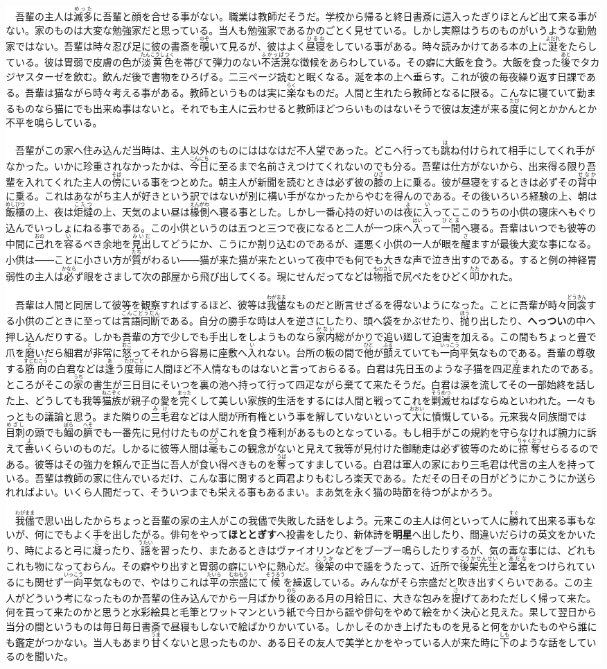 　吾輩の主人は<ruby>滅多<rp>(</rp><rt>めった</rt><rp>)</rp></ruby>に吾輩と顔を合せる事がない。職業は教師だそうだ。学校から帰ると終日書斎に這入ったぎりほとんど出て来る事がない。家のものは大変な勉強家だと思っている。当人も勉強家であるかのごとく見せている。しかし実際はうちのものがいうような勤勉家ではない。吾輩は時々忍び足に彼の書斎を<ruby>覗<rp>(</rp><rt>のぞ</rt><rp>)</rp></ruby>いて見るが、彼はよく<ruby>昼寝<rp>(</rp><rt>ひるね</rt><rp>)</rp></ruby>をしている事がある。時々読みかけてある本の上に<ruby>涎<rp>(</rp><rt>よだれ</rt><rp>)</rp></ruby>をたらしている。彼は胃弱で皮膚の色が<ruby>淡黄色<rp>(</rp><rt>たんこうしょく</rt><rp>)</rp></ruby>を帯びて弾力のない<ruby>不活溌<rp>(</rp><rt>ふかっぱつ</rt><rp>)</rp></ruby>な徴候をあらわしている。その癖に大飯を食う。大飯を食った<ruby>後<rp>(</rp><rt>あと</rt><rp>)</rp></ruby>でタカジヤスターゼを飲む。飲んだ後で書物をひろげる。二三ページ読むと眠くなる。涎を本の上へ垂らす。これが彼の毎夜繰り返す日課である。吾輩は猫ながら時々考える事がある。教師というものは実に<ruby>楽<rp>(</rp><rt>らく</rt><rp>)</rp></ruby>なものだ。人間と生れたら教師となるに限る。こんなに寝ていて勤まるものなら猫にでも出来ぬ事はないと。それでも主人に云わせると教師ほどつらいものはないそうで彼は友達が来る<ruby>度<rp>(</rp><rt>たび</rt><rp>)</rp></ruby>に何とかかんとか不平を鳴らしている。

　吾輩がこの家へ住み込んだ当時は、主人以外のものにははなはだ不人望であった。どこへ行っても<ruby>跳<rp>(</rp><rt>は</rt><rp>)</rp></ruby>ね付けられて相手にしてくれ手がなかった。いかに珍重されなかったかは、<ruby>今日<rp>(</rp><rt>こんにち</rt><rp>)</rp></ruby>に至るまで名前さえつけてくれないのでも分る。吾輩は仕方がないから、出来得る限り吾輩を入れてくれた主人の<ruby>傍<rp>(</rp><rt>そば</rt><rp>)</rp></ruby>にいる事をつとめた。朝主人が新聞を読むときは必ず彼の<ruby>膝<rp>(</rp><rt>ひざ</rt><rp>)</rp></ruby>の上に乗る。彼が昼寝をするときは必ずその<ruby>背中<rp>(</rp><rt>せなか</rt><rp>)</rp></ruby>に乗る。これはあながち主人が好きという訳ではないが別に構い手がなかったからやむを得んのである。その後いろいろ経験の上、朝は<ruby>飯櫃<rp>(</rp><rt>めしびつ</rt><rp>)</rp></ruby>の上、夜は<ruby>炬燵<rp>(</rp><rt>こたつ</rt><rp>)</rp></ruby>の上、天気のよい昼は<ruby>椽側<rp>(</rp><rt>えんがわ</rt><rp>)</rp></ruby>へ寝る事とした。しかし一番心持の好いのは<ruby>夜<rp>(</rp><rt>よ</rt><rp>)</rp></ruby>に<ruby>入<rp>(</rp><rt>い</rt><rp>)</rp></ruby>ってここのうちの小供の寝床へもぐり込んでいっしょにねる事である。この小供というのは五つと三つで夜になると二人が一つ床へ<ruby>入<rp>(</rp><rt>はい</rt><rp>)</rp></ruby>って<ruby>一間<rp>(</rp><rt>ひとま</rt><rp>)</rp></ruby>へ寝る。吾輩はいつでも彼等の中間に<ruby>己<rp>(</rp><rt>おの</rt><rp>)</rp></ruby>れを<ruby>容<rp>(</rp><rt>い</rt><rp>)</rp></ruby>るべき余地を<ruby>見出<rp>(</rp><rt>みいだ</rt><rp>)</rp></ruby>してどうにか、こうにか割り込むのであるが、運悪く小供の一人が眼を<ruby>醒<rp>(</rp><rt>さ</rt><rp>)</rp></ruby>ますが最後大変な事になる。小供は――ことに小さい方が<ruby>質<rp>(</rp><rt>たち</rt><rp>)</rp></ruby>がわるい――猫が来た猫が来たといって夜中でも何でも大きな声で泣き出すのである。すると例の神経胃弱性の主人は<ruby>必<rp>(</rp><rt>かなら</rt><rp>)</rp></ruby>ず眼をさまして次の部屋から飛び出してくる。現にせんだってなどは<ruby>物指<rp>(</rp><rt>ものさし</rt><rp>)</rp></ruby>で尻ぺたをひどく<ruby>叩<rp>(</rp><rt>たた</rt><rp>)</rp></ruby>かれた。

　吾輩は人間と同居して彼等を観察すればするほど、彼等は<ruby>我儘<rp>(</rp><rt>わがまま</rt><rp>)</rp></ruby>なものだと断言せざるを得ないようになった。ことに吾輩が時々<ruby>同衾<rp>(</rp><rt>どうきん</rt><rp>)</rp></ruby>する小供のごときに至っては<ruby>言語同断<rp>(</rp><rt>ごんごどうだん</rt><rp>)</rp></ruby>である。自分の勝手な時は人を逆さにしたり、頭へ袋をかぶせたり、<ruby>抛<rp>(</rp><rt>ほう</rt><rp>)</rp></ruby>り出したり、<b>へっつい</b>の中へ押し込んだりする。しかも吾輩の方で少しでも手出しをしようものなら<ruby>家内<rp>(</rp><rt>かない</rt><rp>)</rp></ruby>総がかりで追い廻して迫害を加える。この間もちょっと畳で爪を<ruby>磨<rp>(</rp><rt>と</rt><rp>)</rp></ruby>いだら細君が非常に<ruby>怒<rp>(</rp><rt>おこ</rt><rp>)</rp></ruby>ってそれから容易に座敷へ<ruby>入<rp>(</rp><rt>い</rt><rp>)</rp></ruby>れない。台所の板の間で<ruby>他<rp>(</rp><rt>ひと</rt><rp>)</rp></ruby>が<ruby>顫<rp>(</rp><rt>ふる</rt><rp>)</rp></ruby>えていても<ruby>一向<rp>(</rp><rt>いっこう</rt><rp>)</rp></ruby>平気なものである。吾輩の尊敬する<ruby>筋向<rp>(</rp><rt>すじむこう</rt><rp>)</rp></ruby>の白君などは<ruby>逢<rp>(</rp><rt>あ</rt><rp>)</rp></ruby>う<ruby>度毎<rp>(</rp><rt>たびごと</rt><rp>)</rp></ruby>に人間ほど不人情なものはないと言っておらるる。白君は先日玉のような子猫を四疋<ruby>産<rp>(</rp><rt>う</rt><rp>)</rp></ruby>まれたのである。ところがそこの<ruby>家<rp>(</rp><rt>うち</rt><rp>)</rp></ruby>の書生が三日目にそいつを裏の池へ持って行って四疋ながら棄てて来たそうだ。白君は涙を流してその一部始終を話した上、どうしても我等<ruby>猫族<rp>(</rp><rt>ねこぞく</rt><rp>)</rp></ruby>が親子の愛を<ruby>完<rp>(</rp><rt>まった</rt><rp>)</rp></ruby>くして美しい家族的生活をするには人間と戦ってこれを<ruby>剿滅<rp>(</rp><rt>そうめつ</rt><rp>)</rp></ruby>せねばならぬといわれた。一々もっともの議論と思う。また隣りの<ruby>三毛<rp>(</rp><rt>みけ</rt><rp>)</rp></ruby>君などは人間が所有権という事を解していないといって<ruby>大<rp>(</rp><rt>おおい</rt><rp>)</rp></ruby>に憤慨している。元来我々同族間では<ruby>目刺<rp>(</rp><rt>めざし</rt><rp>)</rp></ruby>の頭でも<ruby>鰡<rp>(</rp><rt>ぼら</rt><rp>)</rp></ruby>の<ruby>臍<rp>(</rp><rt>へそ</rt><rp>)</rp></ruby>でも一番先に見付けたものがこれを食う権利があるものとなっている。もし相手がこの規約を守らなければ腕力に訴えて<ruby>善<rp>(</rp><rt>よ</rt><rp>)</rp></ruby>いくらいのものだ。しかるに彼等人間は<ruby>毫<rp>(</rp><rt>ごう</rt><rp>)</rp></ruby>もこの観念がないと見えて我等が見付けた御馳走は必ず彼等のために<ruby>掠奪<rp>(</rp><rt>りゃくだつ</rt><rp>)</rp></ruby>せらるるのである。彼等はその強力を頼んで正当に吾人が食い得べきものを<ruby>奪<rp>(</rp><rt>うば</rt><rp>)</rp></ruby>ってすましている。白君は軍人の家におり三毛君は代言の主人を持っている。吾輩は教師の家に住んでいるだけ、こんな事に関すると両君よりもむしろ楽天である。ただその日その日がどうにかこうにか送られればよい。いくら人間だって、そういつまでも栄える事もあるまい。まあ気を永く猫の時節を待つがよかろう。

　<ruby>我儘<rp>(</rp><rt>わがまま</rt><rp>)</rp></ruby>で思い出したからちょっと吾輩の家の主人がこの我儘で失敗した話をしよう。元来この主人は何といって人に<ruby>勝<rp>(</rp><rt>すぐ</rt><rp>)</rp></ruby>れて出来る事もないが、何にでもよく手を出したがる。俳句をやって<b>ほととぎす</b>へ投書をしたり、新体詩を<b>明星</b>へ出したり、間違いだらけの英文をかいたり、時によると弓に<ruby>凝<rp>(</rp><rt>こ</rt><rp>)</rp></ruby>ったり、<ruby>謡<rp>(</rp><rt>うたい</rt><rp>)</rp></ruby>を習ったり、またあるときはヴァイオリンなどをブーブー鳴らしたりするが、気の毒な事には、どれもこれも物になっておらん。その癖やり出すと胃弱の癖にいやに熱心だ。<ruby>後架<rp>(</rp><rt>こうか</rt><rp>)</rp></ruby>の中で謡をうたって、近所で<ruby>後架先生<rp>(</rp><rt>こうかせんせい</rt><rp>)</rp></ruby>と<ruby>渾名<rp>(</rp><rt>あだな</rt><rp>)</rp></ruby>をつけられているにも関せず<ruby>一向<rp>(</rp><rt>いっこう</rt><rp>)</rp></ruby>平気なもので、やはりこれは<ruby>平<rp>(</rp><rt>たいら</rt><rp>)</rp></ruby>の<ruby>宗盛<rp>(</rp><rt>むねもり</rt><rp>)</rp></ruby>にて<ruby>候<rp>(</rp><rt>そうろう</rt><rp>)</rp></ruby>を繰返している。みんながそら宗盛だと吹き出すくらいである。この主人がどういう考になったものか吾輩の住み込んでから一月ばかり<ruby>後<rp>(</rp><rt>のち</rt><rp>)</rp></ruby>のある月の月給日に、大きな包みを<ruby>提<rp>(</rp><rt>さ</rt><rp>)</rp></ruby>げてあわただしく帰って来た。何を買って来たのかと思うと水彩絵具と毛筆とワットマンという紙で今日から謡や俳句をやめて絵をかく決心と見えた。果して翌日から当分の間というものは毎日毎日書斎で昼寝もしないで絵ばかりかいている。しかしそのかき上げたものを見ると何をかいたものやら誰にも鑑定がつかない。当人もあまり<ruby>甘<rp>(</rp><rt>うま</rt><rp>)</rp></ruby>くないと思ったものか、ある日その友人で美学とかをやっている人が来た時に<ruby>下<rp>(</rp><rt>しも</rt><rp>)</rp></ruby>のような話をしているのを聞いた。
